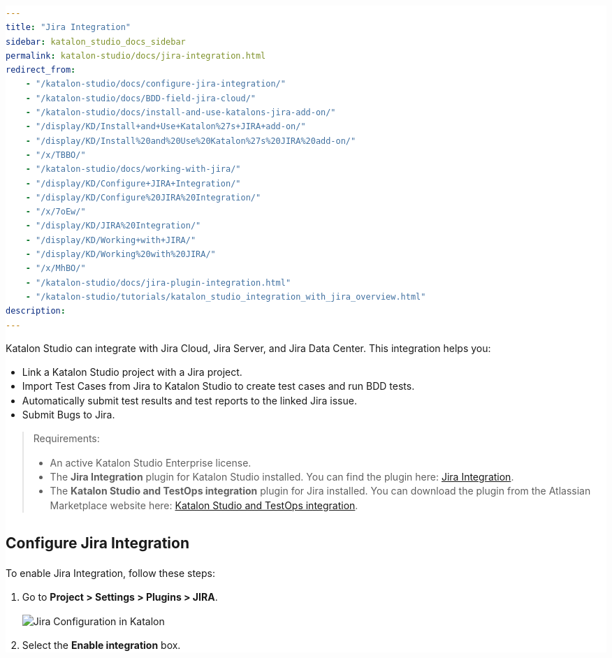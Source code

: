 ```yaml
---
title: "Jira Integration"
sidebar: katalon_studio_docs_sidebar
permalink: katalon-studio/docs/jira-integration.html
redirect_from:
    - "/katalon-studio/docs/configure-jira-integration/"
    - "/katalon-studio/docs/BDD-field-jira-cloud/"
    - "/katalon-studio/docs/install-and-use-katalons-jira-add-on/"
    - "/display/KD/Install+and+Use+Katalon%27s+JIRA+add-on/"
    - "/display/KD/Install%20and%20Use%20Katalon%27s%20JIRA%20add-on/"
    - "/x/TBBO/"
    - "/katalon-studio/docs/working-with-jira/"
    - "/display/KD/Configure+JIRA+Integration/"
    - "/display/KD/Configure%20JIRA%20Integration/"
    - "/x/7oEw/"
    - "/display/KD/JIRA%20Integration/"
    - "/display/KD/Working+with+JIRA/"
    - "/display/KD/Working%20with%20JIRA/"
    - "/x/MhBO/"
    - "/katalon-studio/docs/jira-plugin-integration.html"
    - "/katalon-studio/tutorials/katalon_studio_integration_with_jira_overview.html"
description:
---
```


Katalon Studio can integrate with Jira Cloud, Jira Server, and Jira Data Center. This integration helps you:

* Link a Katalon Studio project with a Jira project.
* Import Test Cases from Jira to Katalon Studio to create test cases and run BDD tests.
* Automatically submit test results and test reports to the linked Jira issue.
* Submit Bugs to Jira.
  
> Requirements:
>
> * An active Katalon Studio Enterprise license.
> * The **Jira Integration** plugin for Katalon Studio installed. You can find the plugin here: [Jira Integration](https://store.katalon.com/product/3/Jira-Integration).
> * The **Katalon Studio and TestOps integration** plugin for Jira installed. You can download the plugin from the Atlassian Marketplace website here: [Katalon Studio and TestOps integration](https://marketplace.atlassian.com/apps/1217501/katalon-bdd-test-automation-for-jira).
## Configure Jira Integration 
> 
To enable Jira Integration, follow these steps:

1. Go to **Project > Settings > Plugins > JIRA**.

    <img src="https://github.com/katalon-studio/docs-images/raw/master/katalon-studio/docs/configure-jira-integration/KS-JIRA-Jira-settings.png" width=80% alt="Jira Configuration in Katalon">

2. Select the **Enable integration** box.

